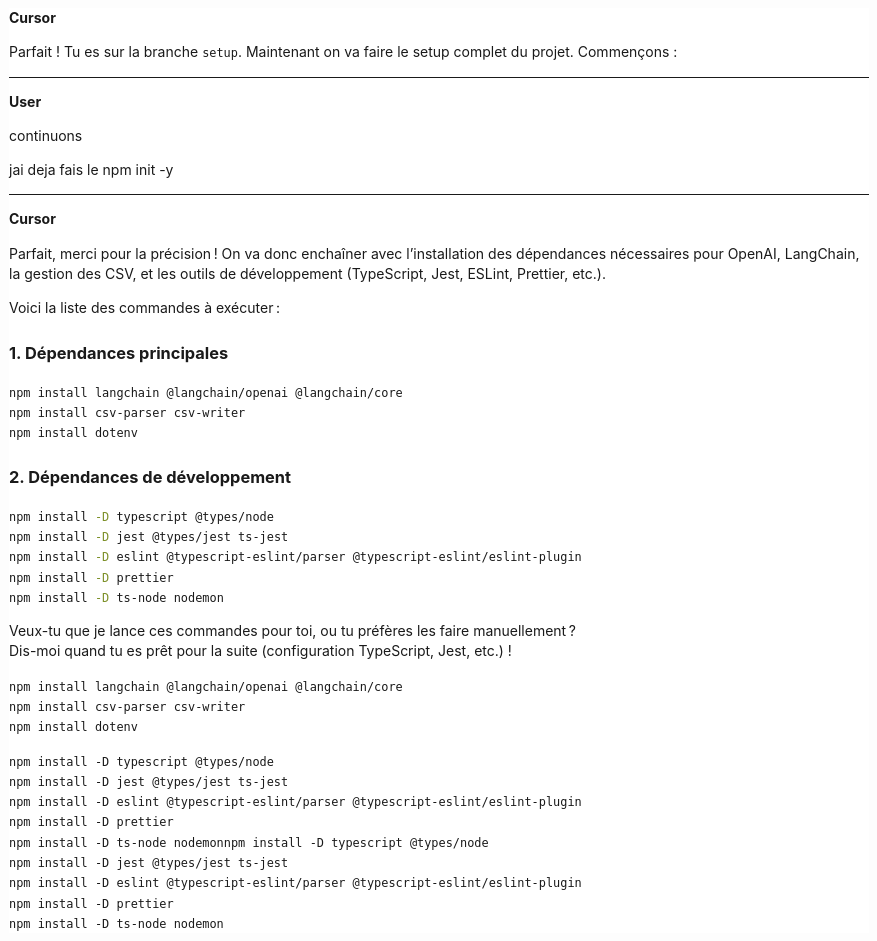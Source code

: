**Cursor**

Parfait ! Tu es sur la branche `setup`. Maintenant on va faire le setup complet du projet. Commençons :


---

**User**

continuons

jai deja fais le npm init -y

---

**Cursor**

Parfait, merci pour la précision ! On va donc enchaîner avec l’installation des dépendances nécessaires pour OpenAI, LangChain, la gestion des CSV, et les outils de développement (TypeScript, Jest, ESLint, Prettier, etc.).

Voici la liste des commandes à exécuter :

### 1. Dépendances principales
```bash
npm install langchain @langchain/openai @langchain/core
npm install csv-parser csv-writer
npm install dotenv
```

### 2. Dépendances de développement
```bash
npm install -D typescript @types/node
npm install -D jest @types/jest ts-jest
npm install -D eslint @typescript-eslint/parser @typescript-eslint/eslint-plugin
npm install -D prettier
npm install -D ts-node nodemon
```

Veux-tu que je lance ces commandes pour toi, ou tu préfères les faire manuellement ?  
Dis-moi quand tu es prêt pour la suite (configuration TypeScript, Jest, etc.) !

```shellscript
npm install langchain @langchain/openai @langchain/core
npm install csv-parser csv-writer
npm install dotenv
```

```shellscript
npm install -D typescript @types/node
npm install -D jest @types/jest ts-jest
npm install -D eslint @typescript-eslint/parser @typescript-eslint/eslint-plugin
npm install -D prettier
npm install -D ts-node nodemonnpm install -D typescript @types/node
npm install -D jest @types/jest ts-jest
npm install -D eslint @typescript-eslint/parser @typescript-eslint/eslint-plugin
npm install -D prettier
npm install -D ts-node nodemon
```
